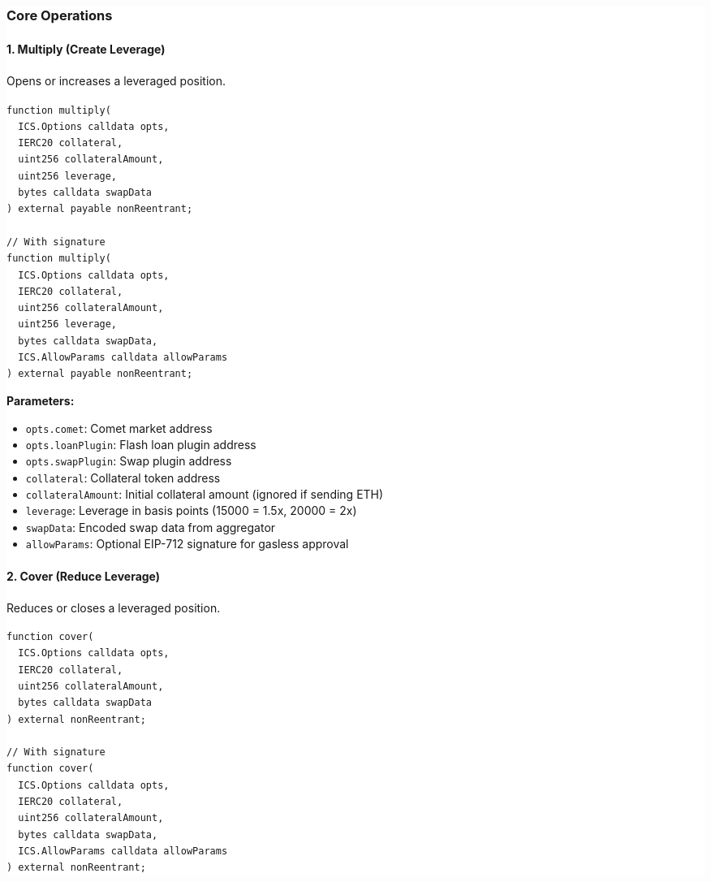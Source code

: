 ### Core Operations

#### 1. Multiply (Create Leverage)

Opens or increases a leveraged position.

```solidity
function multiply(
  ICS.Options calldata opts,
  IERC20 collateral,
  uint256 collateralAmount,
  uint256 leverage,
  bytes calldata swapData
) external payable nonReentrant;

// With signature
function multiply(
  ICS.Options calldata opts,
  IERC20 collateral,
  uint256 collateralAmount,
  uint256 leverage,
  bytes calldata swapData,
  ICS.AllowParams calldata allowParams
) external payable nonReentrant;
```

**Parameters:**

- `opts.comet`: Comet market address
- `opts.loanPlugin`: Flash loan plugin address
- `opts.swapPlugin`: Swap plugin address
- `collateral`: Collateral token address
- `collateralAmount`: Initial collateral amount (ignored if sending ETH)
- `leverage`: Leverage in basis points (15000 = 1.5x, 20000 = 2x)
- `swapData`: Encoded swap data from aggregator
- `allowParams`: Optional EIP-712 signature for gasless approval

#### 2. Cover (Reduce Leverage)

Reduces or closes a leveraged position.

```solidity
function cover(
  ICS.Options calldata opts,
  IERC20 collateral,
  uint256 collateralAmount,
  bytes calldata swapData
) external nonReentrant;

// With signature
function cover(
  ICS.Options calldata opts,
  IERC20 collateral,
  uint256 collateralAmount,
  bytes calldata swapData,
  ICS.AllowParams calldata allowParams
) external nonReentrant;
```
